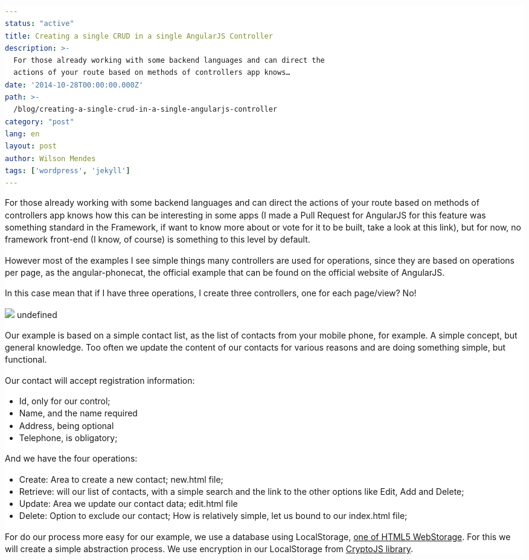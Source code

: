 ```yaml
---
status: "active"
title: Creating a single CRUD in a single AngularJS Controller
description: >-
  For those already working with some backend languages ​​and can direct the
  actions of your route based on methods of controllers app knows…
date: '2014-10-28T00:00:00.000Z'
path: >-
  /blog/creating-a-single-crud-in-a-single-angularjs-controller
category: "post"
lang: en
layout: post
author: Wilson Mendes
tags: ['wordpress', 'jekyll']
---
```


For those already working with some backend languages ​​and can direct the actions of your route based on methods of controllers app knows how this can be interesting in some apps (I made a Pull Request for AngularJS for this feature was something standard in the Framework, if want to know more about or vote for it to be built, take a look at this link), but for now, no framework front-end (I know, of course) is something to this level by default.

However most of the examples I see simple things many controllers are used for operations, since they are based on operations per page, as the angular-phonecat, the official example that can be found on the official website of AngularJS.

In this case mean that if I have three operations, I create three controllers, one for each page/view? No!

![](https://cdn-images-1.medium.com/max/800/0*ZN86bHc3LeehxEsI.gif)
undefined

Our example is based on a simple contact list, as the list of contacts from your mobile phone, for example. A simple concept, but general knowledge. Too often we update the content of our contacts for various reasons and are doing something simple, but functional.

Our contact will accept registration information:

*   Id, only for our control;
*   Name, and the name required
*   Address, being optional
*   Telephone, is obligatory;

And we have the four operations:

*   Create: Area to create a new contact; new.html file;
*   Retrieve: will our list of contacts, with a simple search and the link to the other options like Edit, Add and Delete;
*   Update: Area we update our contact data; edit.html file
*   Delete: Option to exclude our contact; How is relatively simple, let us bound to our index.html file;

For do our process more easy for our example, we use a database using LocalStorage, [one of HTML5 WebStorage](http://www.w3.org/TR/webstorage/). For this we will create a simple abstraction process. We use encryption in our LocalStorage from [CryptoJS library](https://code.google.com/p/crypto-js/).
